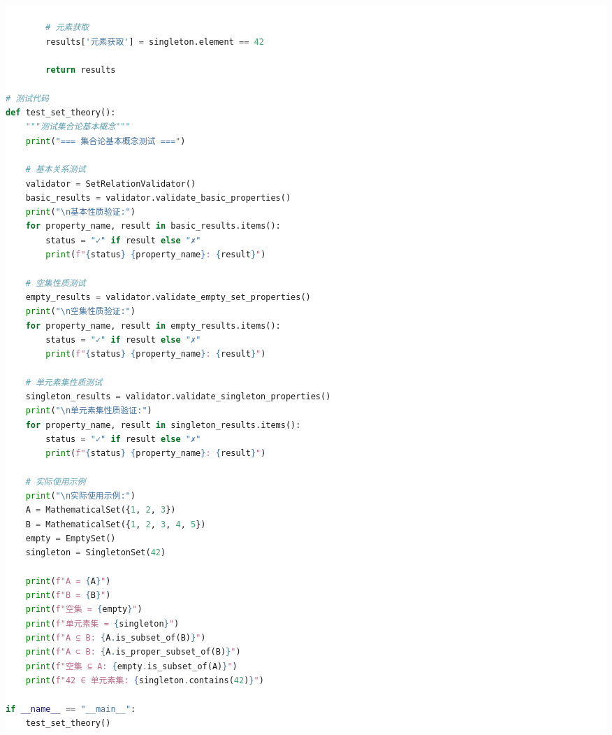 ```python
        
        # 元素获取
        results['元素获取'] = singleton.element == 42
        
        return results

# 测试代码
def test_set_theory():
    """测试集合论基本概念"""
    print("=== 集合论基本概念测试 ===")
    
    # 基本关系测试
    validator = SetRelationValidator()
    basic_results = validator.validate_basic_properties()
    print("\n基本性质验证:")
    for property_name, result in basic_results.items():
        status = "✓" if result else "✗"
        print(f"{status} {property_name}: {result}")
    
    # 空集性质测试
    empty_results = validator.validate_empty_set_properties()
    print("\n空集性质验证:")
    for property_name, result in empty_results.items():
        status = "✓" if result else "✗"
        print(f"{status} {property_name}: {result}")
    
    # 单元素集性质测试
    singleton_results = validator.validate_singleton_properties()
    print("\n单元素集性质验证:")
    for property_name, result in singleton_results.items():
        status = "✓" if result else "✗"
        print(f"{status} {property_name}: {result}")
    
    # 实际使用示例
    print("\n实际使用示例:")
    A = MathematicalSet({1, 2, 3})
    B = MathematicalSet({1, 2, 3, 4, 5})
    empty = EmptySet()
    singleton = SingletonSet(42)
    
    print(f"A = {A}")
    print(f"B = {B}")
    print(f"空集 = {empty}")
    print(f"单元素集 = {singleton}")
    print(f"A ⊆ B: {A.is_subset_of(B)}")
    print(f"A ⊂ B: {A.is_proper_subset_of(B)}")
    print(f"空集 ⊆ A: {empty.is_subset_of(A)}")
    print(f"42 ∈ 单元素集: {singleton.contains(42)}")

if __name__ == "__main__":
    test_set_theory()
```
